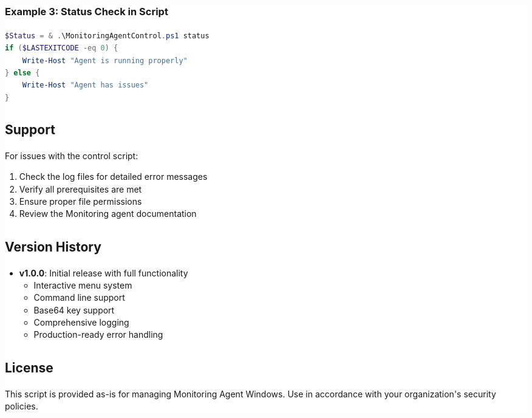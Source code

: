 ### Example 3: Status Check in Script
```powershell
$Status = & .\MonitoringAgentControl.ps1 status
if ($LASTEXITCODE -eq 0) {
    Write-Host "Agent is running properly"
} else {
    Write-Host "Agent has issues"
}
```

## Support

For issues with the control script:
1. Check the log files for detailed error messages
2. Verify all prerequisites are met
3. Ensure proper file permissions
4. Review the Monitoring agent documentation

## Version History

- **v1.0.0**: Initial release with full functionality
  - Interactive menu system
  - Command line support
  - Base64 key support
  - Comprehensive logging
  - Production-ready error handling

## License

This script is provided as-is for managing Monitoring Agent Windows. Use in accordance with your organization's security policies.